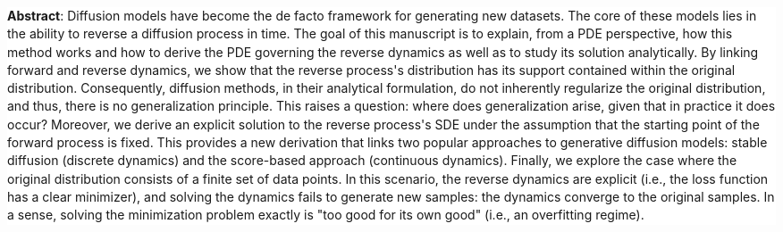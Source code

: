**Abstract**: Diffusion models have become the de facto framework for generating new
datasets. The core of these models lies in the ability to reverse a diffusion
process in time. The goal of this manuscript is to explain, from a PDE
perspective, how this method works and how to derive the PDE governing the
reverse dynamics as well as to study its solution analytically. By linking
forward and reverse dynamics, we show that the reverse process's distribution
has its support contained within the original distribution. Consequently,
diffusion methods, in their analytical formulation, do not inherently
regularize the original distribution, and thus, there is no generalization
principle. This raises a question: where does generalization arise, given that
in practice it does occur? Moreover, we derive an explicit solution to the
reverse process's SDE under the assumption that the starting point of the
forward process is fixed. This provides a new derivation that links two popular
approaches to generative diffusion models: stable diffusion (discrete dynamics)
and the score-based approach (continuous dynamics). Finally, we explore the
case where the original distribution consists of a finite set of data points.
In this scenario, the reverse dynamics are explicit (i.e., the loss function
has a clear minimizer), and solving the dynamics fails to generate new samples:
the dynamics converge to the original samples. In a sense, solving the
minimization problem exactly is "too good for its own good" (i.e., an
overfitting regime).


